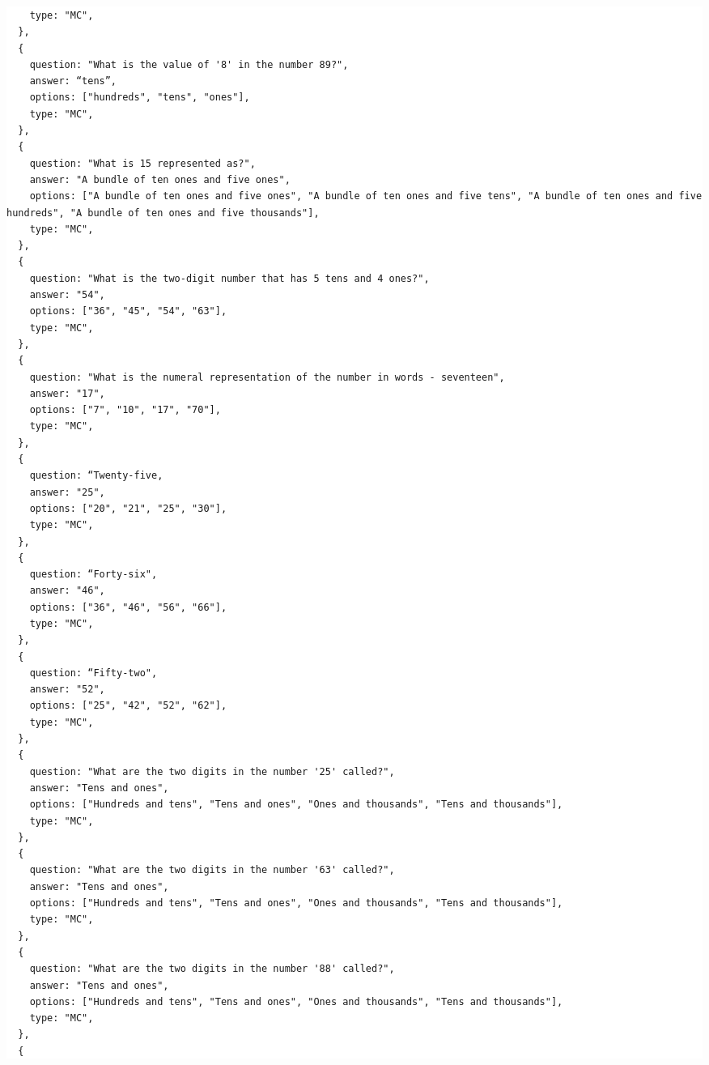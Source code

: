         type: "MC",
      },
      {
        question: "What is the value of '8' in the number 89?",
        answer: “tens”,
        options: ["hundreds", "tens", "ones"],
        type: "MC",
      },
      {
        question: "What is 15 represented as?",
        answer: "A bundle of ten ones and five ones",
        options: ["A bundle of ten ones and five ones", "A bundle of ten ones and five tens", "A bundle of ten ones and five hundreds", "A bundle of ten ones and five thousands"],
        type: "MC",
      },
      {
        question: "What is the two-digit number that has 5 tens and 4 ones?",
        answer: "54",
        options: ["36", "45", "54", "63"],
        type: "MC",
      },
      {
        question: "What is the numeral representation of the number in words - seventeen",
        answer: "17",
        options: ["7", "10", "17", "70"],
        type: "MC",
      },
      {
        question: “Twenty-five,
        answer: "25",
        options: ["20", "21", "25", "30"],
        type: "MC",
      },
      {
        question: “Forty-six",
        answer: "46",
        options: ["36", "46", "56", "66"],
        type: "MC",
      },
      {
        question: “Fifty-two",
        answer: "52",
        options: ["25", "42", "52", "62"],
        type: "MC",
      },
      {
        question: "What are the two digits in the number '25' called?",
        answer: "Tens and ones",
        options: ["Hundreds and tens", "Tens and ones", "Ones and thousands", "Tens and thousands"],
        type: "MC",
      },
      {
        question: "What are the two digits in the number '63' called?",
        answer: "Tens and ones",
        options: ["Hundreds and tens", "Tens and ones", "Ones and thousands", "Tens and thousands"],
        type: "MC",
      },
      {
        question: "What are the two digits in the number '88' called?",
        answer: "Tens and ones",
        options: ["Hundreds and tens", "Tens and ones", "Ones and thousands", "Tens and thousands"],
        type: "MC",
      },
      {